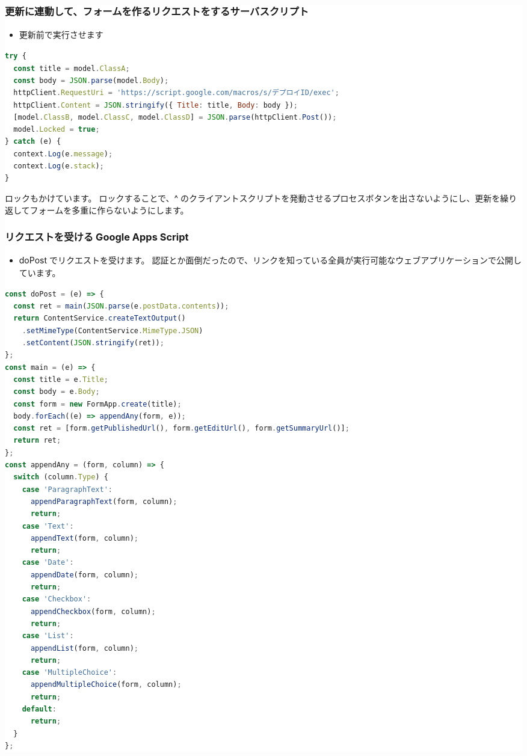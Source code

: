 ### 更新に連動して、フォームを作るリクエストをするサーバスクリプト

- 更新前で実行させます

```javascript
try {
  const title = model.ClassA;
  const body = JSON.parse(model.Body);
  httpClient.RequestUri = 'https://script.google.com/macros/s/デプロイID/exec';
  httpClient.Content = JSON.stringify({ Title: title, Body: body });
  [model.ClassB, model.ClassC, model.ClassD] = JSON.parse(httpClient.Post());
  model.Locked = true;
} catch (e) {
  context.Log(e.message);
  context.Log(e.stack);
}
```

ロックもかけています。
ロックすることで、^ のクライアントスクリプトを発動させるプロセスボタンを出さないようにし、更新を繰り返してフォームを多重に作らないようにします。

### リクエストを受ける Google Apps Script

- doPost でリクエストを受けます。
  認証とか面倒だったので、リンクを知っている全員が実行可能なウェブアプリケーションで公開しています。

```javascript
const doPost = (e) => {
  const ret = main(JSON.parse(e.postData.contents));
  return ContentService.createTextOutput()
    .setMimeType(ContentService.MimeType.JSON)
    .setContent(JSON.stringify(ret));
};
const main = (e) => {
  const title = e.Title;
  const body = e.Body;
  const form = new FormApp.create(title);
  body.forEach((e) => appendAny(form, e));
  const ret = [form.getPublishedUrl(), form.getEditUrl(), form.getSummaryUrl()];
  return ret;
};
const appendAny = (form, column) => {
  switch (column.Type) {
    case 'ParagraphText':
      appendParagraphText(form, column);
      return;
    case 'Text':
      appendText(form, column);
      return;
    case 'Date':
      appendDate(form, column);
      return;
    case 'Checkbox':
      appendCheckbox(form, column);
      return;
    case 'List':
      appendList(form, column);
      return;
    case 'MultipleChoice':
      appendMultipleChoice(form, column);
      return;
    default:
      return;
  }
};
```

[^1]: https://zenn.dev/ulpianus/articles/0c75008f5fa87d
[^2]: https://zenn.dev/ulpianus/articles/aa0717ed01b749
[^3]: https://zenn.dev/ulpianus/articles/ad8dddfa147dad
[^4]: https://pleasanter.org/manual/server-script-site-settings-site-id